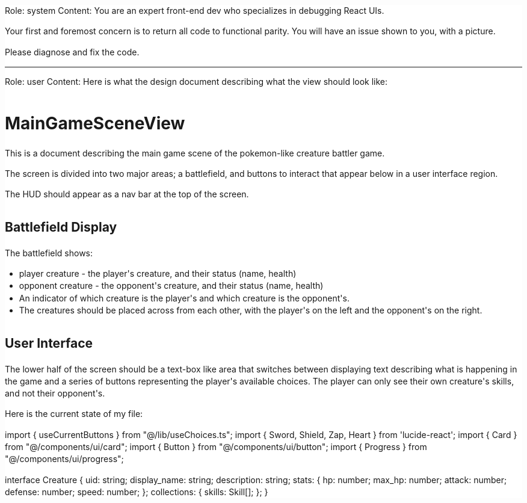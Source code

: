 Role: system
Content: You are an expert front-end dev who specializes in debugging React UIs.

Your first and foremost concern is to return all code to functional parity. You will have an issue shown to you, with a picture. 

Please diagnose and fix the code.
__________________
Role: user
Content: Here is what the design document describing what the view should look like:

# MainGameSceneView

This is a document describing the main game scene of the pokemon-like creature battler game.

The screen is divided into two major areas; a battlefield, and buttons to interact that appear below in a user interface region.

The HUD should appear as a nav bar at the top of the screen.

## Battlefield Display

The battlefield shows:

- player creature - the player's creature, and their status (name, health)
- opponent creature - the opponent's creature, and their status (name, health)
- An indicator of which creature is the player's and which creature is the opponent's.
- The creatures should be placed across from each other, with the player's on the left and the opponent's on the right.

## User Interface

The lower half of the screen should be a text-box like area that switches between displaying text describing what is happening in the game and a series of buttons representing the player's available choices. The player can only see their own creature's skills, and not their opponent's.


Here is the current state of my file:

import { useCurrentButtons } from "@/lib/useChoices.ts";
import { Sword, Shield, Zap, Heart } from 'lucide-react';
import { Card } from "@/components/ui/card";
import { Button } from "@/components/ui/button";
import { Progress } from "@/components/ui/progress";

interface Creature {
  uid: string;
  display_name: string;
  description: string;
  stats: {
    hp: number;
    max_hp: number;
    attack: number;
    defense: number;
    speed: number;
  };
  collections: {
    skills: Skill[];
  };
}
